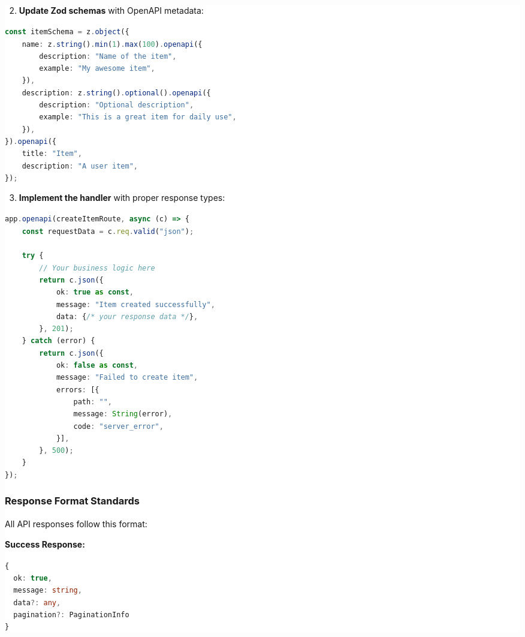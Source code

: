 2. **Update Zod schemas** with OpenAPI metadata:

```typescript
const itemSchema = z.object({
    name: z.string().min(1).max(100).openapi({
        description: "Name of the item",
        example: "My awesome item",
    }),
    description: z.string().optional().openapi({
        description: "Optional description",
        example: "This is a great item for daily use",
    }),
}).openapi({
    title: "Item",
    description: "A user item",
});
```

3. **Implement the handler** with proper response types:

```typescript
app.openapi(createItemRoute, async (c) => {
    const requestData = c.req.valid("json");

    try {
        // Your business logic here
        return c.json({
            ok: true as const,
            message: "Item created successfully",
            data: {/* your response data */},
        }, 201);
    } catch (error) {
        return c.json({
            ok: false as const,
            message: "Failed to create item",
            errors: [{
                path: "",
                message: String(error),
                code: "server_error",
            }],
        }, 500);
    }
});
```

### Response Format Standards

All API responses follow this format:

**Success Response:**

```typescript
{
  ok: true,
  message: string,
  data?: any,
  pagination?: PaginationInfo
}
```
